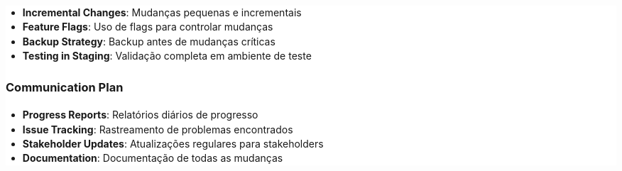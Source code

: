 - **Incremental Changes**: Mudanças pequenas e incrementais
- **Feature Flags**: Uso de flags para controlar mudanças
- **Backup Strategy**: Backup antes de mudanças críticas
- **Testing in Staging**: Validação completa em ambiente de teste

### Communication Plan

- **Progress Reports**: Relatórios diários de progresso
- **Issue Tracking**: Rastreamento de problemas encontrados
- **Stakeholder Updates**: Atualizações regulares para stakeholders
- **Documentation**: Documentação de todas as mudanças

